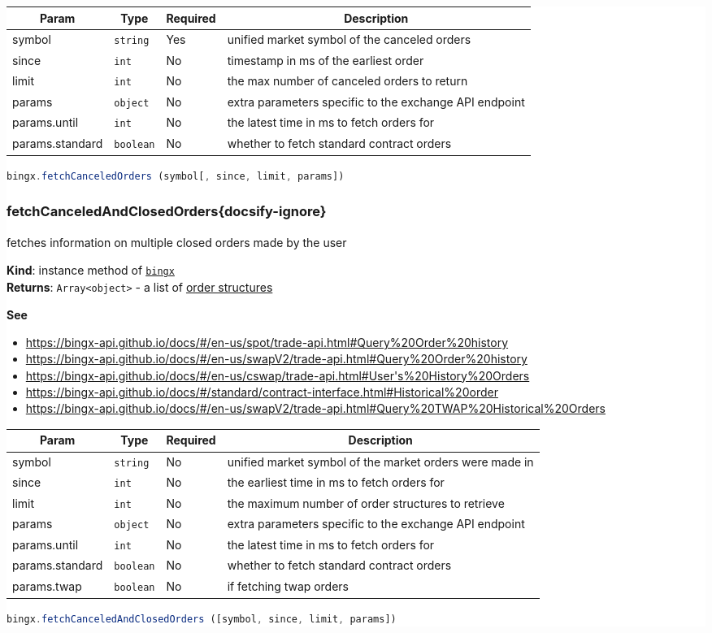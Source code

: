 
| Param | Type | Required | Description |
| --- | --- | --- | --- |
| symbol | <code>string</code> | Yes | unified market symbol of the canceled orders |
| since | <code>int</code> | No | timestamp in ms of the earliest order |
| limit | <code>int</code> | No | the max number of canceled orders to return |
| params | <code>object</code> | No | extra parameters specific to the exchange API endpoint |
| params.until | <code>int</code> | No | the latest time in ms to fetch orders for |
| params.standard | <code>boolean</code> | No | whether to fetch standard contract orders |


```javascript
bingx.fetchCanceledOrders (symbol[, since, limit, params])
```


<a name="fetchCanceledAndClosedOrders" id="fetchcanceledandclosedorders"></a>

### fetchCanceledAndClosedOrders{docsify-ignore}
fetches information on multiple closed orders made by the user

**Kind**: instance method of [<code>bingx</code>](#bingx)  
**Returns**: <code>Array&lt;object&gt;</code> - a list of [order structures](https://docs.ccxt.com/#/?id=order-structure)

**See**

- https://bingx-api.github.io/docs/#/en-us/spot/trade-api.html#Query%20Order%20history
- https://bingx-api.github.io/docs/#/en-us/swapV2/trade-api.html#Query%20Order%20history
- https://bingx-api.github.io/docs/#/en-us/cswap/trade-api.html#User's%20History%20Orders
- https://bingx-api.github.io/docs/#/standard/contract-interface.html#Historical%20order
- https://bingx-api.github.io/docs/#/en-us/swapV2/trade-api.html#Query%20TWAP%20Historical%20Orders


| Param | Type | Required | Description |
| --- | --- | --- | --- |
| symbol | <code>string</code> | No | unified market symbol of the market orders were made in |
| since | <code>int</code> | No | the earliest time in ms to fetch orders for |
| limit | <code>int</code> | No | the maximum number of order structures to retrieve |
| params | <code>object</code> | No | extra parameters specific to the exchange API endpoint |
| params.until | <code>int</code> | No | the latest time in ms to fetch orders for |
| params.standard | <code>boolean</code> | No | whether to fetch standard contract orders |
| params.twap | <code>boolean</code> | No | if fetching twap orders |


```javascript
bingx.fetchCanceledAndClosedOrders ([symbol, since, limit, params])
```
